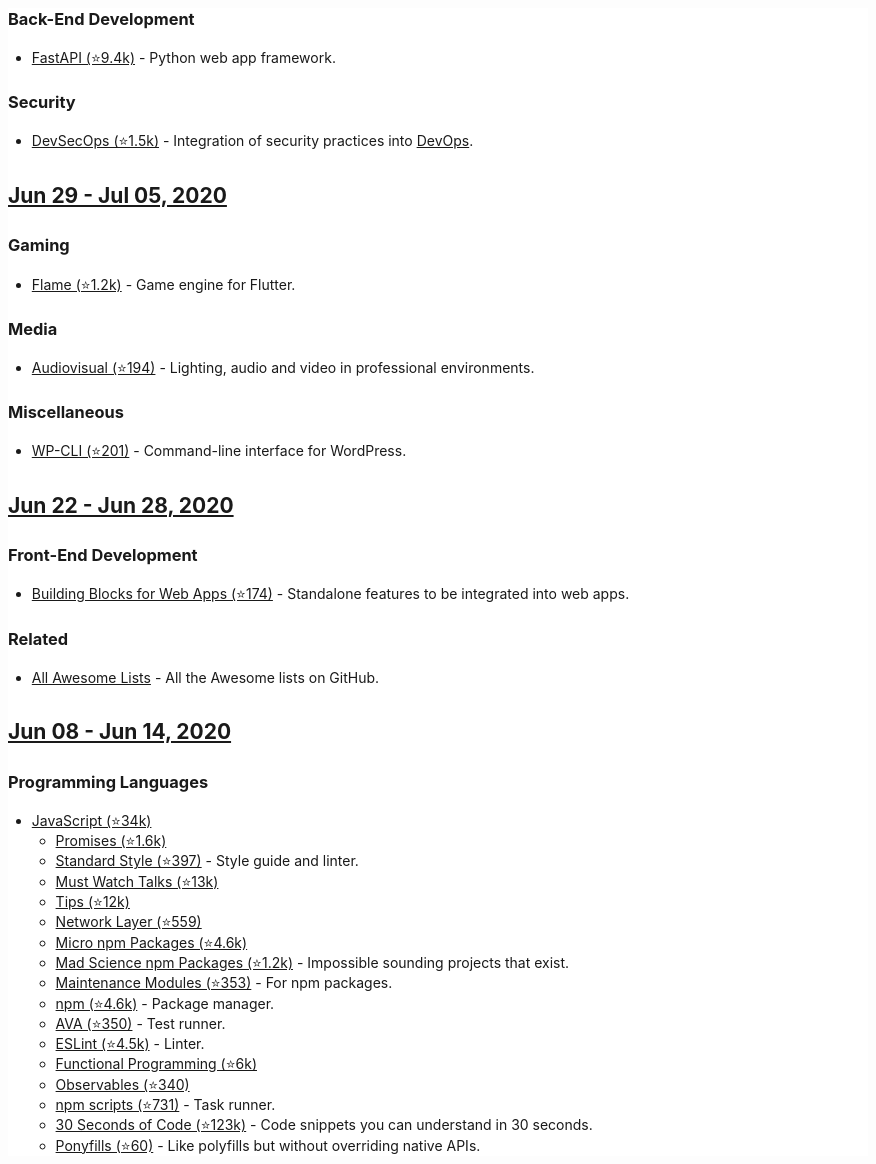 ### Back-End Development

*   [FastAPI (⭐9.4k)](https://github.com/mjhea0/awesome-fastapi#readme) - Python web app framework.

### Security

*   [DevSecOps (⭐1.5k)](https://github.com/TaptuIT/awesome-devsecops#readme) - Integration of security practices into [DevOps](https://en.wikipedia.org/wiki/DevOps).

## [Jun 29 - Jul 05, 2020](/content/2020/26/README.md)

### Gaming

*   [Flame (⭐1.2k)](https://github.com/flame-engine/awesome-flame#readme) - Game engine for Flutter.

### Media

*   [Audiovisual (⭐194)](https://github.com/stingalleman/awesome-audiovisual#readme) - Lighting, audio and video in professional environments.

### Miscellaneous

*   [WP-CLI (⭐201)](https://github.com/schlessera/awesome-wp-cli#readme) - Command-line interface for WordPress.

## [Jun 22 - Jun 28, 2020](/content/2020/25/README.md)

### Front-End Development

*   [Building Blocks for Web Apps (⭐174)](https://github.com/componently-com/awesome-building-blocks-for-web-apps#readme) - Standalone features to be integrated into web apps.

### Related

*   [All Awesome Lists](https://github.com/topics/awesome) - All the Awesome lists on GitHub.

## [Jun 08 - Jun 14, 2020](/content/2020/23/README.md)

### Programming Languages

*   [JavaScript (⭐34k)](https://github.com/sorrycc/awesome-javascript#readme)
    *   [Promises (⭐1.6k)](https://github.com/wbinnssmith/awesome-promises#readme)
    *   [Standard Style (⭐397)](https://github.com/standard/awesome-standard#readme) - Style guide and linter.
    *   [Must Watch Talks (⭐13k)](https://github.com/bolshchikov/js-must-watch#readme)
    *   [Tips (⭐12k)](https://github.com/loverajoel/jstips#readme)
    *   [Network Layer (⭐559)](https://github.com/Kikobeats/awesome-network-js#readme)
    *   [Micro npm Packages (⭐4.6k)](https://github.com/parro-it/awesome-micro-npm-packages#readme)
    *   [Mad Science npm Packages (⭐1.2k)](https://github.com/feross/awesome-mad-science#readme) - Impossible sounding projects that exist.
    *   [Maintenance Modules (⭐353)](https://github.com/maxogden/maintenance-modules#readme) - For npm packages.
    *   [npm (⭐4.6k)](https://github.com/sindresorhus/awesome-npm#readme) - Package manager.
    *   [AVA (⭐350)](https://github.com/avajs/awesome-ava#readme) - Test runner.
    *   [ESLint (⭐4.5k)](https://github.com/dustinspecker/awesome-eslint#readme) - Linter.
    *   [Functional Programming (⭐6k)](https://github.com/stoeffel/awesome-fp-js#readme)
    *   [Observables (⭐340)](https://github.com/sindresorhus/awesome-observables#readme)
    *   [npm scripts (⭐731)](https://github.com/RyanZim/awesome-npm-scripts#readme) - Task runner.
    *   [30 Seconds of Code (⭐123k)](https://github.com/30-seconds/30-seconds-of-code#readme) - Code snippets you can understand in 30 seconds.
    *   [Ponyfills (⭐60)](https://github.com/Richienb/awesome-ponyfills#readme) - Like polyfills but without overriding native APIs.